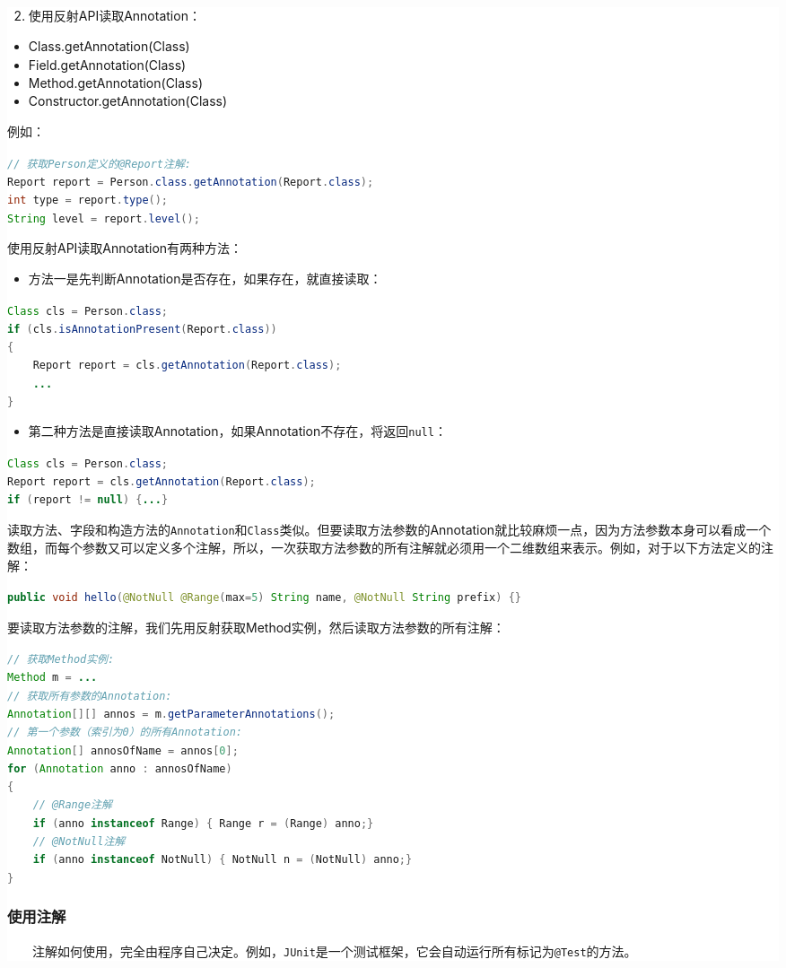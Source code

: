 2. 使用反射API读取Annotation：
* Class.getAnnotation(Class)
* Field.getAnnotation(Class)
* Method.getAnnotation(Class)
* Constructor.getAnnotation(Class)

例如：
```java
// 获取Person定义的@Report注解:
Report report = Person.class.getAnnotation(Report.class);
int type = report.type();
String level = report.level();
```

使用反射API读取Annotation有两种方法：

* 方法一是先判断Annotation是否存在，如果存在，就直接读取：
```java
Class cls = Person.class;
if (cls.isAnnotationPresent(Report.class))
{
    Report report = cls.getAnnotation(Report.class);
    ...
}
```
* 第二种方法是直接读取Annotation，如果Annotation不存在，将返回`null`：
```java
Class cls = Person.class;
Report report = cls.getAnnotation(Report.class);
if (report != null) {...}
```

读取方法、字段和构造方法的`Annotation`和`Class`类似。但要读取方法参数的Annotation就比较麻烦一点，因为方法参数本身可以看成一个数组，而每个参数又可以定义多个注解，所以，一次获取方法参数的所有注解就必须用一个二维数组来表示。例如，对于以下方法定义的注解：
```java
public void hello(@NotNull @Range(max=5) String name, @NotNull String prefix) {}
```
要读取方法参数的注解，我们先用反射获取Method实例，然后读取方法参数的所有注解：
```java
// 获取Method实例:
Method m = ...
// 获取所有参数的Annotation:
Annotation[][] annos = m.getParameterAnnotations();
// 第一个参数（索引为0）的所有Annotation:
Annotation[] annosOfName = annos[0];
for (Annotation anno : annosOfName)
{
    // @Range注解
    if (anno instanceof Range) { Range r = (Range) anno;}
    // @NotNull注解
    if (anno instanceof NotNull) { NotNull n = (NotNull) anno;}
}
```

### 使用注解
&emsp;&emsp;注解如何使用，完全由程序自己决定。例如，`JUnit`是一个测试框架，它会自动运行所有标记为`@Test`的方法。
